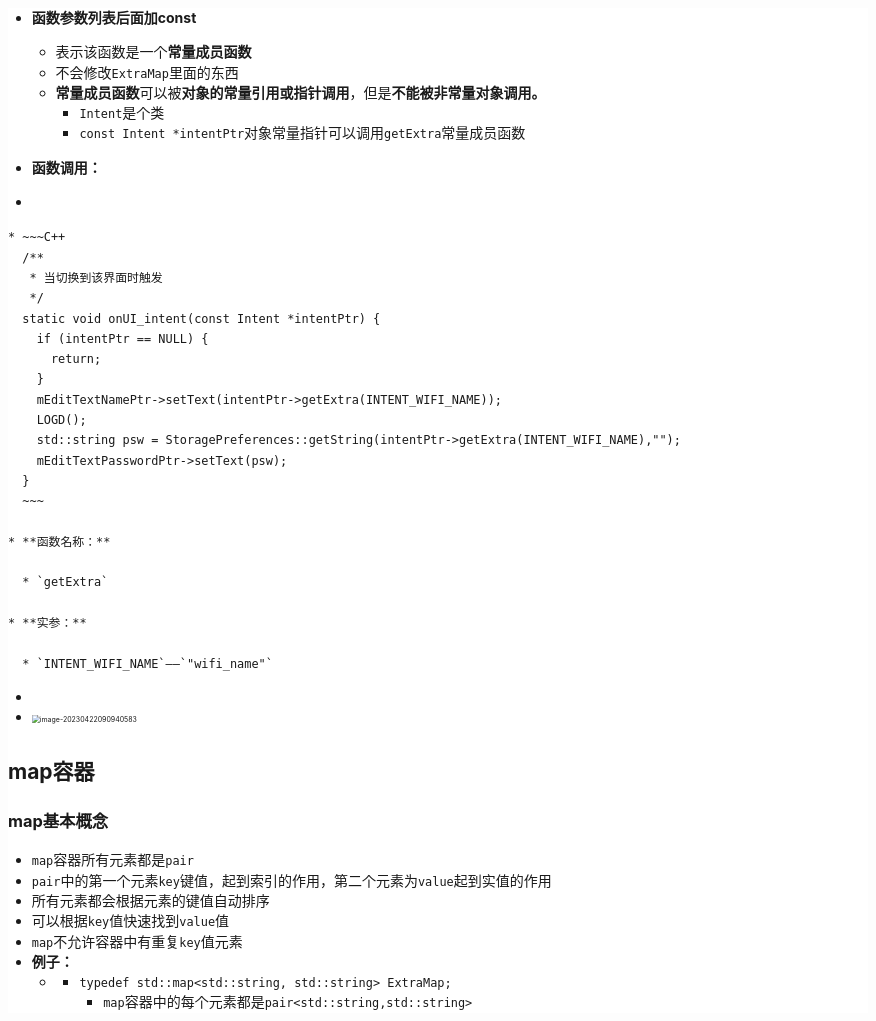   * **函数参数列表后面加const**

    * 表示该函数是一个**常量成员函数**
    * 不会修改`ExtraMap`里面的东西
    * **常量成员函数**可以被**对象的常量引用或指针调用**，但是**不能被非常量对象调用。**
      * `Intent`是个类
      * `const Intent *intentPtr`对象常量指针可以调用`getExtra`常量成员函数

  * **函数调用：**

  * 

    * ~~~C++
      /**
       * 当切换到该界面时触发
       */
      static void onUI_intent(const Intent *intentPtr) {
        if (intentPtr == NULL) {
          return;
        }
        mEditTextNamePtr->setText(intentPtr->getExtra(INTENT_WIFI_NAME));
        LOGD();
        std::string psw = StoragePreferences::getString(intentPtr->getExtra(INTENT_WIFI_NAME),"");
        mEditTextPasswordPtr->setText(psw);
      }
      ~~~

    * **函数名称：**

      * `getExtra`

    * **实参：**

      * `INTENT_WIFI_NAME`——`"wifi_name"`

* 

* <img src="https://cvp.oss-cn-shanghai.aliyuncs.com/picgo/202304220909740.png" alt="image-20230422090940583" style="zoom: 50%;" />





## map容器



### map基本概念

* `map`容器所有元素都是`pair`
* `pair`中的第一个元素`key`键值，起到索引的作用，第二个元素为`value`起到实值的作用
* 所有元素都会根据元素的键值自动排序
* 可以根据`key`值快速找到`value`值
* `map`不允许容器中有重复`key`值元素
* **例子：**
  * * `typedef std::map<std::string, std::string> ExtraMap;`
      * `map`容器中的每个元素都是`pair<std::string,std::string>`
